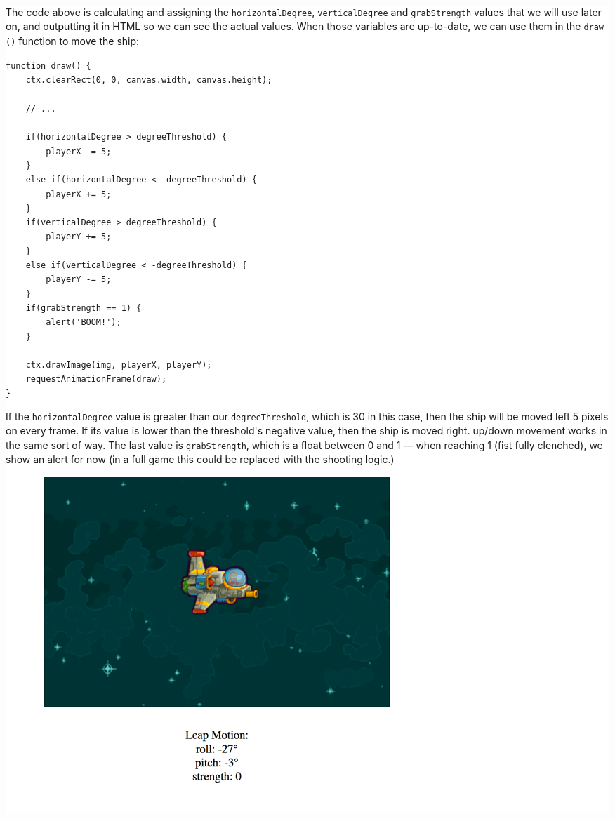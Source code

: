 The code above is calculating and assigning the `horizontalDegree`, `verticalDegree` and `grabStrength` values that we will use later on, and outputting it in HTML so we can see the actual values. When those variables are up-to-date, we can use them in the `draw()` function to move the ship:

    function draw() {
        ctx.clearRect(0, 0, canvas.width, canvas.height);

        // ...

        if(horizontalDegree > degreeThreshold) {
            playerX -= 5;
        }
        else if(horizontalDegree < -degreeThreshold) {
            playerX += 5;
        }
        if(verticalDegree > degreeThreshold) {
            playerY += 5;
        }
        else if(verticalDegree < -degreeThreshold) {
            playerY -= 5;
        }
        if(grabStrength == 1) {
            alert('BOOM!');
        }

        ctx.drawImage(img, playerX, playerY);
        requestAnimationFrame(draw);
    }

If the `horizontalDegree` value is greater than our `degreeThreshold`, which is 30 in this case, then the ship will be moved left 5 pixels on every frame. If its value is lower than the threshold's negative value, then the ship is moved right. up/down movement works in the same sort of way. The last value is `grabStrength`, which is a float between 0 and 1 — when reaching 1 (fist fully clenched), we show an alert for now (in a full game this could be replaced with the shooting logic.)

![Leap Motion controller support in the game, with visible output for roll, pitch and strength.](controls-leapmotion.png)
